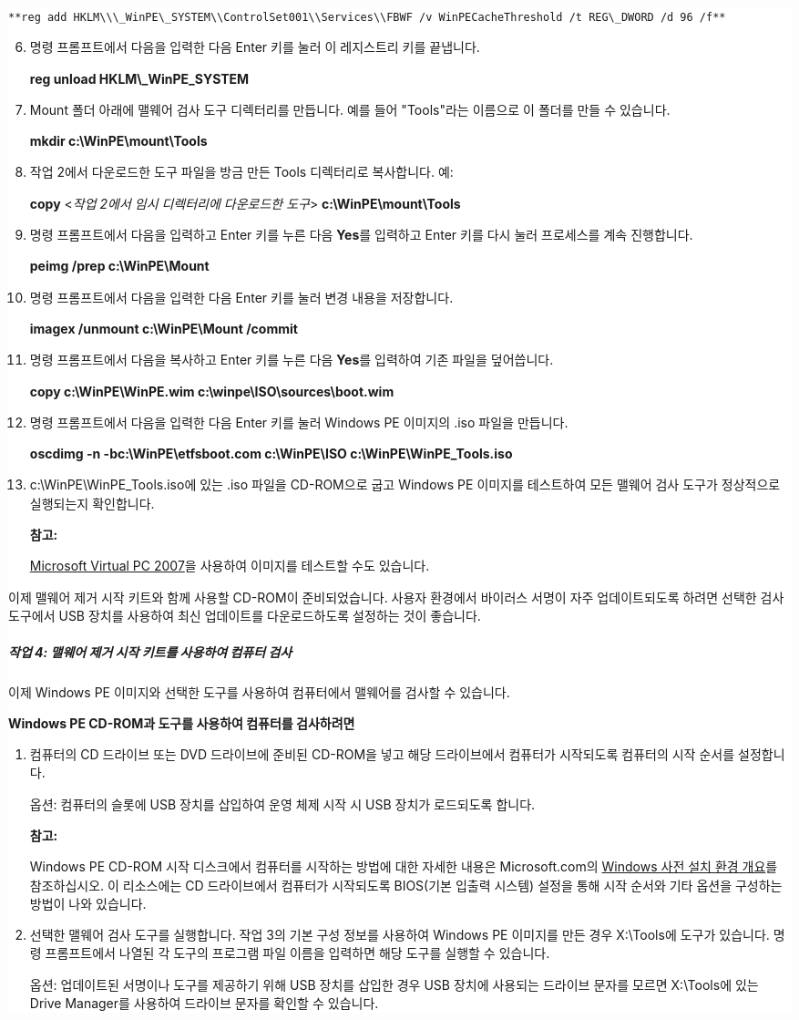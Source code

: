     **reg add HKLM\\\_WinPE\_SYSTEM\\ControlSet001\\Services\\FBWF /v WinPECacheThreshold /t REG\_DWORD /d 96 /f**

6.  명령 프롬프트에서 다음을 입력한 다음 Enter 키를 눌러 이 레지스트리 키를 끝냅니다.

    **reg unload HKLM\\\_WinPE\_SYSTEM**

7.  Mount 폴더 아래에 맬웨어 검사 도구 디렉터리를 만듭니다. 예를 들어 "Tools"라는 이름으로 이 폴더를 만들 수 있습니다.

    **mkdir c:\\WinPE\\mount\\Tools**

8.  작업 2에서 다운로드한 도구 파일을 방금 만든 Tools 디렉터리로 복사합니다. 예:

    **copy** &lt;*작업 2에서 임시 디렉터리에 다운로드한 도구*&gt; **c:\\WinPE\\mount\\Tools**

9.  명령 프롬프트에서 다음을 입력하고 Enter 키를 누른 다음 **Yes**를 입력하고 Enter 키를 다시 눌러 프로세스를 계속 진행합니다.

    **peimg /prep c:\\WinPE\\Mount**

10. 명령 프롬프트에서 다음을 입력한 다음 Enter 키를 눌러 변경 내용을 저장합니다.

    **imagex /unmount c:\\WinPE\\Mount /commit**

11. 명령 프롬프트에서 다음을 복사하고 Enter 키를 누른 다음 **Yes**를 입력하여 기존 파일을 덮어씁니다.

    **copy c:\\WinPE\\WinPE.wim c:\\winpe\\ISO\\sources\\boot.wim**

12. 명령 프롬프트에서 다음을 입력한 다음 Enter 키를 눌러 Windows PE 이미지의 .iso 파일을 만듭니다.

    **oscdimg -n -bc:\\WinPE\\etfsboot.com c:\\WinPE\\ISO c:\\WinPE\\WinPE\_Tools.iso**

13. c:\\WinPE\\WinPE\_Tools.iso에 있는 .iso 파일을 CD-ROM으로 굽고 Windows PE 이미지를 테스트하여 모든 맬웨어 검사 도구가 정상적으로 실행되는지 확인합니다.

    **참고:**

    [Microsoft Virtual PC 2007](https://www.microsoft.com/windows/products/winfamily/virtualpc/default.mspx)을 사용하여 이미지를 테스트할 수도 있습니다.

이제 맬웨어 제거 시작 키트와 함께 사용할 CD-ROM이 준비되었습니다. 사용자 환경에서 바이러스 서명이 자주 업데이트되도록 하려면 선택한 검사 도구에서 USB 장치를 사용하여 최신 업데이트를 다운로드하도록 설정하는 것이 좋습니다.

##### 작업 4: 맬웨어 제거 시작 키트를 사용하여 컴퓨터 검사

이제 Windows PE 이미지와 선택한 도구를 사용하여 컴퓨터에서 맬웨어를 검사할 수 있습니다.

**Windows PE CD-ROM과 도구를 사용하여 컴퓨터를 검사하려면**

1.  컴퓨터의 CD 드라이브 또는 DVD 드라이브에 준비된 CD-ROM을 넣고 해당 드라이브에서 컴퓨터가 시작되도록 컴퓨터의 시작 순서를 설정합니다.

    옵션: 컴퓨터의 슬롯에 USB 장치를 삽입하여 운영 체제 시작 시 USB 장치가 로드되도록 합니다.

    **참고:**

    Windows PE CD-ROM 시작 디스크에서 컴퓨터를 시작하는 방법에 대한 자세한 내용은 Microsoft.com의 [Windows 사전 설치 환경 개요](https://www.microsoft.com/whdc/system/winpreinst/windowspe_over.mspx)를 참조하십시오. 이 리소스에는 CD 드라이브에서 컴퓨터가 시작되도록 BIOS(기본 입출력 시스템) 설정을 통해 시작 순서와 기타 옵션을 구성하는 방법이 나와 있습니다.

2.  선택한 맬웨어 검사 도구를 실행합니다. 작업 3의 기본 구성 정보를 사용하여 Windows PE 이미지를 만든 경우 X:\\Tools에 도구가 있습니다. 명령 프롬프트에서 나열된 각 도구의 프로그램 파일 이름을 입력하면 해당 도구를 실행할 수 있습니다.

    옵션: 업데이트된 서명이나 도구를 제공하기 위해 USB 장치를 삽입한 경우 USB 장치에 사용되는 드라이브 문자를 모르면 X:\\Tools에 있는 Drive Manager를 사용하여 드라이브 문자를 확인할 수 있습니다.
